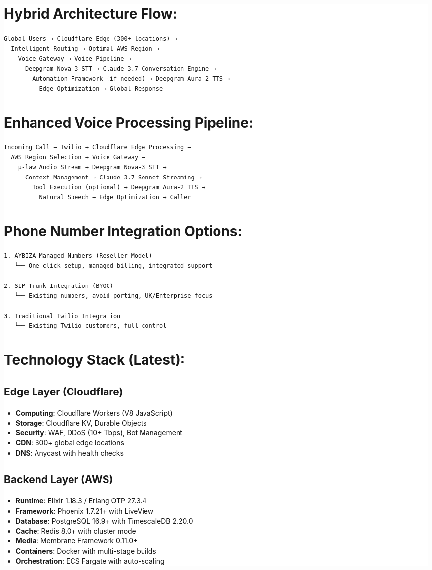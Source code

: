 # Hybrid Architecture Flow:
```
Global Users → Cloudflare Edge (300+ locations) →
  Intelligent Routing → Optimal AWS Region →
    Voice Gateway → Voice Pipeline →
      Deepgram Nova-3 STT → Claude 3.7 Conversation Engine →
        Automation Framework (if needed) → Deepgram Aura-2 TTS →
          Edge Optimization → Global Response
```

# Enhanced Voice Processing Pipeline:
```
Incoming Call → Twilio → Cloudflare Edge Processing →
  AWS Region Selection → Voice Gateway →
    μ-law Audio Stream → Deepgram Nova-3 STT →
      Context Management → Claude 3.7 Sonnet Streaming →
        Tool Execution (optional) → Deepgram Aura-2 TTS →
          Natural Speech → Edge Optimization → Caller
```

# Phone Number Integration Options:
```
1. AYBIZA Managed Numbers (Reseller Model)
   └── One-click setup, managed billing, integrated support

2. SIP Trunk Integration (BYOC)
   └── Existing numbers, avoid porting, UK/Enterprise focus

3. Traditional Twilio Integration
   └── Existing Twilio customers, full control
```

# Technology Stack (Latest):

## Edge Layer (Cloudflare)
- **Computing**: Cloudflare Workers (V8 JavaScript)
- **Storage**: Cloudflare KV, Durable Objects
- **Security**: WAF, DDoS (10+ Tbps), Bot Management
- **CDN**: 300+ global edge locations
- **DNS**: Anycast with health checks

## Backend Layer (AWS)
- **Runtime**: Elixir 1.18.3 / Erlang OTP 27.3.4
- **Framework**: Phoenix 1.7.21+ with LiveView
- **Database**: PostgreSQL 16.9+ with TimescaleDB 2.20.0
- **Cache**: Redis 8.0+ with cluster mode
- **Media**: Membrane Framework 0.11.0+
- **Containers**: Docker with multi-stage builds
- **Orchestration**: ECS Fargate with auto-scaling
